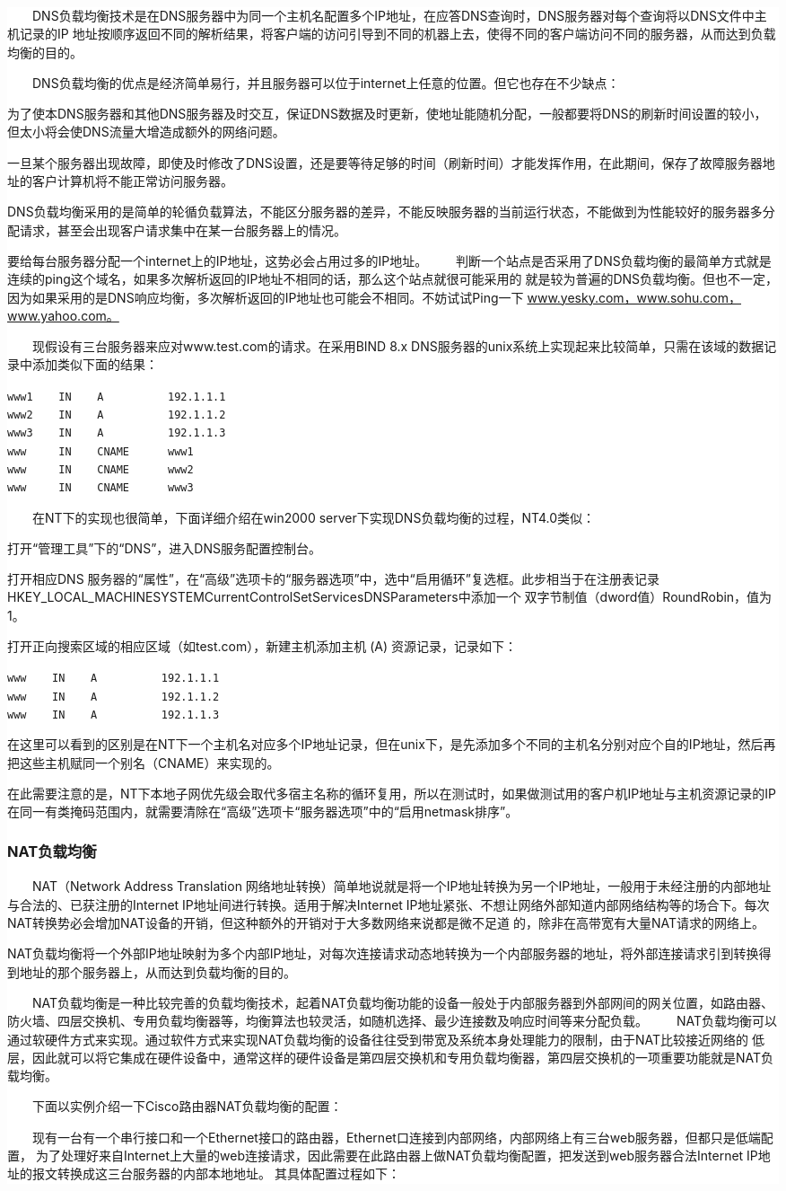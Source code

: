 　　DNS负载均衡技术是在DNS服务器中为同一个主机名配置多个IP地址，在应答DNS查询时，DNS服务器对每个查询将以DNS文件中主机记录的IP 地址按顺序返回不同的解析结果，将客户端的访问引导到不同的机器上去，使得不同的客户端访问不同的服务器，从而达到负载均衡的目的。

　　DNS负载均衡的优点是经济简单易行，并且服务器可以位于internet上任意的位置。但它也存在不少缺点：

为了使本DNS服务器和其他DNS服务器及时交互，保证DNS数据及时更新，使地址能随机分配，一般都要将DNS的刷新时间设置的较小，但太小将会使DNS流量大增造成额外的网络问题。

一旦某个服务器出现故障，即使及时修改了DNS设置，还是要等待足够的时间（刷新时间）才能发挥作用，在此期间，保存了故障服务器地址的客户计算机将不能正常访问服务器。

DNS负载均衡采用的是简单的轮循负载算法，不能区分服务器的差异，不能反映服务器的当前运行状态，不能做到为性能较好的服务器多分配请求，甚至会出现客户请求集中在某一台服务器上的情况。

要给每台服务器分配一个internet上的IP地址，这势必会占用过多的IP地址。
　　判断一个站点是否采用了DNS负载均衡的最简单方式就是连续的ping这个域名，如果多次解析返回的IP地址不相同的话，那么这个站点就很可能采用的 就是较为普遍的DNS负载均衡。但也不一定，因为如果采用的是DNS响应均衡，多次解析返回的IP地址也可能会不相同。不妨试试Ping一下 www.yesky.com，www.sohu.com，www.yahoo.com。

　　现假设有三台服务器来应对www.test.com的请求。在采用BIND 8.x DNS服务器的unix系统上实现起来比较简单，只需在该域的数据记录中添加类似下面的结果：

	www1    IN    A          192.1.1.1
	www2    IN    A          192.1.1.2
	www3    IN    A          192.1.1.3
	www     IN    CNAME      www1
	www     IN    CNAME      www2
	www     IN    CNAME      www3

　　在NT下的实现也很简单，下面详细介绍在win2000 server下实现DNS负载均衡的过程，NT4.0类似：

打开“管理工具”下的“DNS”，进入DNS服务配置控制台。

打开相应DNS 服务器的“属性”，在“高级”选项卡的“服务器选项”中，选中“启用循环”复选框。此步相当于在注册表记录 HKEY_LOCAL_MACHINESYSTEMCurrentControlSetServicesDNSParameters中添加一个 双字节制值（dword值）RoundRobin，值为1。

打开正向搜索区域的相应区域（如test.com），新建主机添加主机 (A) 资源记录，记录如下：

	www    IN    A          192.1.1.1
	www    IN    A          192.1.1.2
	www    IN    A          192.1.1.3

在这里可以看到的区别是在NT下一个主机名对应多个IP地址记录，但在unix下，是先添加多个不同的主机名分别对应个自的IP地址，然后再把这些主机赋同一个别名（CNAME）来实现的。

在此需要注意的是，NT下本地子网优先级会取代多宿主名称的循环复用，所以在测试时，如果做测试用的客户机IP地址与主机资源记录的IP在同一有类掩码范围内，就需要清除在“高级”选项卡“服务器选项”中的“启用netmask排序”。  

### NAT负载均衡

　　NAT（Network Address Translation 网络地址转换）简单地说就是将一个IP地址转换为另一个IP地址，一般用于未经注册的内部地址与合法的、已获注册的Internet IP地址间进行转换。适用于解决Internet IP地址紧张、不想让网络外部知道内部网络结构等的场合下。每次NAT转换势必会增加NAT设备的开销，但这种额外的开销对于大多数网络来说都是微不足道 的，除非在高带宽有大量NAT请求的网络上。

NAT负载均衡将一个外部IP地址映射为多个内部IP地址，对每次连接请求动态地转换为一个内部服务器的地址，将外部连接请求引到转换得到地址的那个服务器上，从而达到负载均衡的目的。

　　NAT负载均衡是一种比较完善的负载均衡技术，起着NAT负载均衡功能的设备一般处于内部服务器到外部网间的网关位置，如路由器、防火墙、四层交换机、专用负载均衡器等，均衡算法也较灵活，如随机选择、最少连接数及响应时间等来分配负载。
　　NAT负载均衡可以通过软硬件方式来实现。通过软件方式来实现NAT负载均衡的设备往往受到带宽及系统本身处理能力的限制，由于NAT比较接近网络的 低层，因此就可以将它集成在硬件设备中，通常这样的硬件设备是第四层交换机和专用负载均衡器，第四层交换机的一项重要功能就是NAT负载均衡。

　　下面以实例介绍一下Cisco路由器NAT负载均衡的配置：

　　现有一台有一个串行接口和一个Ethernet接口的路由器，Ethernet口连接到内部网络，内部网络上有三台web服务器，但都只是低端配置， 为了处理好来自Internet上大量的web连接请求，因此需要在此路由器上做NAT负载均衡配置，把发送到web服务器合法Internet IP地址的报文转换成这三台服务器的内部本地地址。 其具体配置过程如下：
